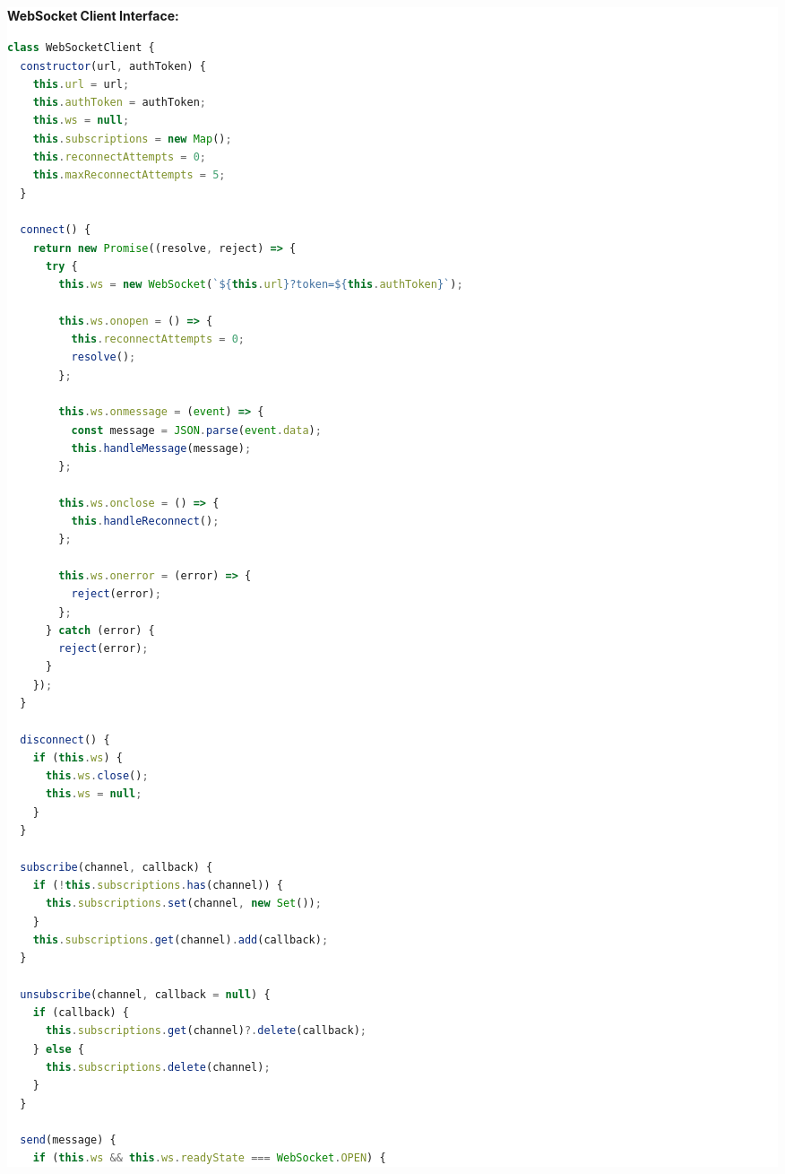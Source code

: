 **WebSocket Client Interface:**
```javascript
class WebSocketClient {
  constructor(url, authToken) {
    this.url = url;
    this.authToken = authToken;
    this.ws = null;
    this.subscriptions = new Map();
    this.reconnectAttempts = 0;
    this.maxReconnectAttempts = 5;
  }

  connect() {
    return new Promise((resolve, reject) => {
      try {
        this.ws = new WebSocket(`${this.url}?token=${this.authToken}`);
        
        this.ws.onopen = () => {
          this.reconnectAttempts = 0;
          resolve();
        };

        this.ws.onmessage = (event) => {
          const message = JSON.parse(event.data);
          this.handleMessage(message);
        };

        this.ws.onclose = () => {
          this.handleReconnect();
        };

        this.ws.onerror = (error) => {
          reject(error);
        };
      } catch (error) {
        reject(error);
      }
    });
  }

  disconnect() {
    if (this.ws) {
      this.ws.close();
      this.ws = null;
    }
  }

  subscribe(channel, callback) {
    if (!this.subscriptions.has(channel)) {
      this.subscriptions.set(channel, new Set());
    }
    this.subscriptions.get(channel).add(callback);
  }

  unsubscribe(channel, callback = null) {
    if (callback) {
      this.subscriptions.get(channel)?.delete(callback);
    } else {
      this.subscriptions.delete(channel);
    }
  }

  send(message) {
    if (this.ws && this.ws.readyState === WebSocket.OPEN) {
```